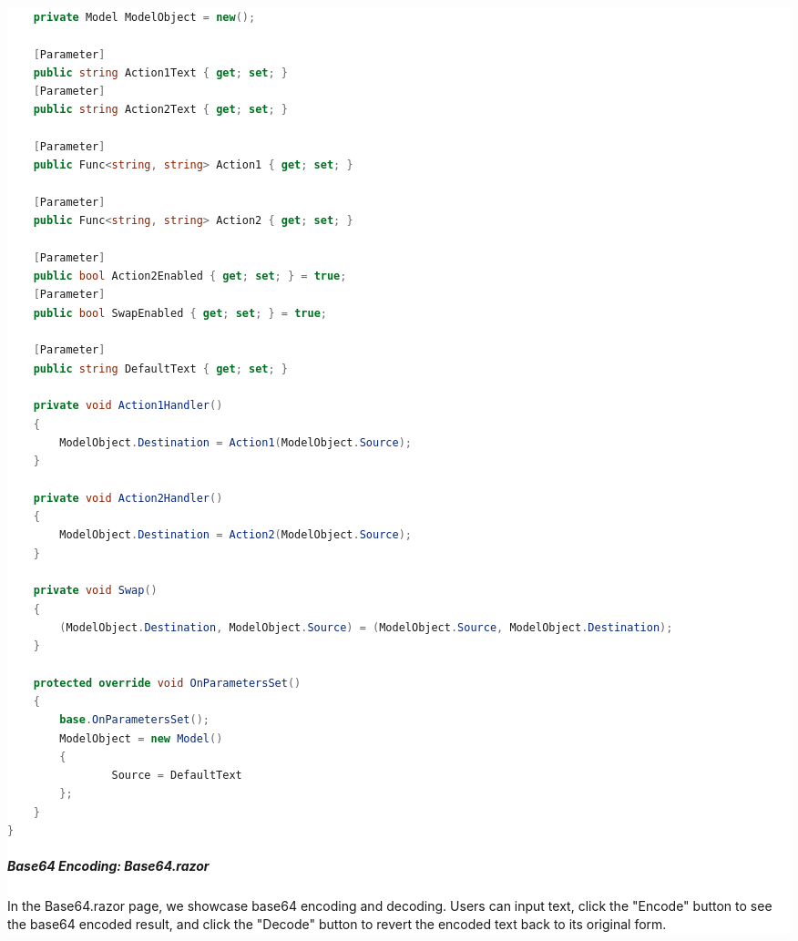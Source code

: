 ```csharp
    private Model ModelObject = new();

    [Parameter]
    public string Action1Text { get; set; }
    [Parameter]
    public string Action2Text { get; set; }

    [Parameter]
    public Func<string, string> Action1 { get; set; }

    [Parameter]
    public Func<string, string> Action2 { get; set; }

    [Parameter]
    public bool Action2Enabled { get; set; } = true;
    [Parameter]
    public bool SwapEnabled { get; set; } = true;

    [Parameter]
    public string DefaultText { get; set; }

    private void Action1Handler()
    {
        ModelObject.Destination = Action1(ModelObject.Source);
    }

    private void Action2Handler()
    {
        ModelObject.Destination = Action2(ModelObject.Source);
    }

    private void Swap()
    {
        (ModelObject.Destination, ModelObject.Source) = (ModelObject.Source, ModelObject.Destination);
    }

    protected override void OnParametersSet()
    {
        base.OnParametersSet();
        ModelObject = new Model()
        {
                Source = DefaultText
        };
    }
}

```

##### Base64 Encoding: Base64.razor
In the Base64.razor page, we showcase base64 encoding and decoding. Users can input text, click the "Encode" button to see the base64 encoded result, and click the "Decode" button to revert the encoded text back to its original form.
